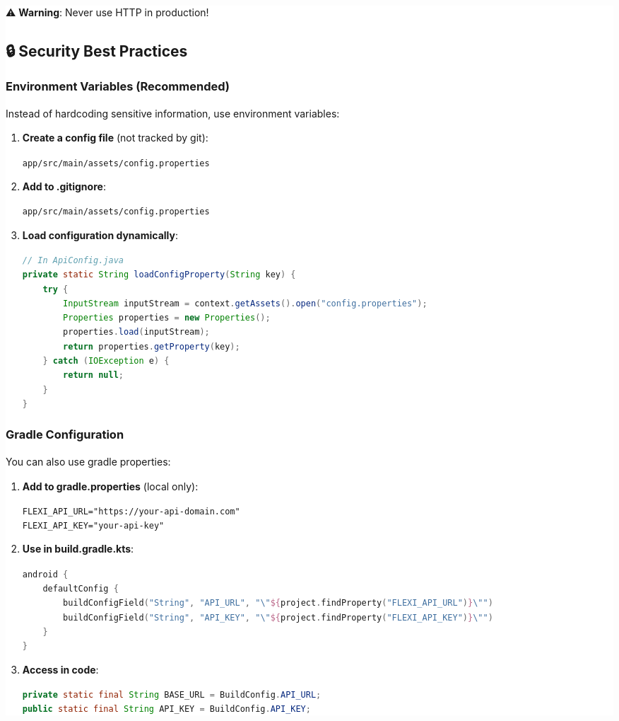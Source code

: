    ⚠️ **Warning**: Never use HTTP in production!

## 🔒 Security Best Practices

### Environment Variables (Recommended)

Instead of hardcoding sensitive information, use environment variables:

1. **Create a config file** (not tracked by git):
   ```
   app/src/main/assets/config.properties
   ```

2. **Add to .gitignore**:
   ```
   app/src/main/assets/config.properties
   ```

3. **Load configuration dynamically**:
   ```java
   // In ApiConfig.java
   private static String loadConfigProperty(String key) {
       try {
           InputStream inputStream = context.getAssets().open("config.properties");
           Properties properties = new Properties();
           properties.load(inputStream);
           return properties.getProperty(key);
       } catch (IOException e) {
           return null;
       }
   }
   ```

### Gradle Configuration

You can also use gradle properties:

1. **Add to gradle.properties** (local only):
   ```properties
   FLEXI_API_URL="https://your-api-domain.com"
   FLEXI_API_KEY="your-api-key"
   ```

2. **Use in build.gradle.kts**:
   ```kotlin
   android {
       defaultConfig {
           buildConfigField("String", "API_URL", "\"${project.findProperty("FLEXI_API_URL")}\"")
           buildConfigField("String", "API_KEY", "\"${project.findProperty("FLEXI_API_KEY")}\"")
       }
   }
   ```

3. **Access in code**:
   ```java
   private static final String BASE_URL = BuildConfig.API_URL;
   public static final String API_KEY = BuildConfig.API_KEY;
   ```

